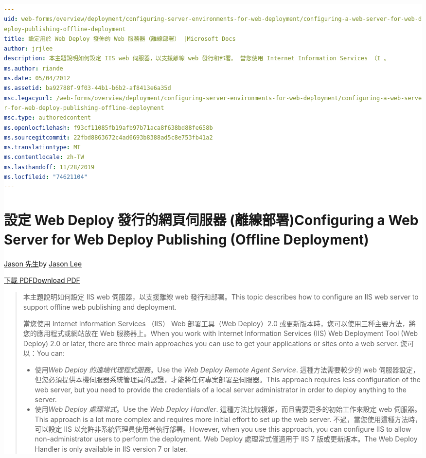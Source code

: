 ```yaml
---
uid: web-forms/overview/deployment/configuring-server-environments-for-web-deployment/configuring-a-web-server-for-web-deploy-publishing-offline-deployment
title: 設定用於 Web Deploy 發佈的 Web 服務器（離線部署） |Microsoft Docs
author: jrjlee
description: 本主題說明如何設定 IIS web 伺服器，以支援離線 web 發行和部署。 當您使用 Internet Information Services （I 。
ms.author: riande
ms.date: 05/04/2012
ms.assetid: ba92788f-9f03-44b1-b6b2-af8413e6a35d
msc.legacyurl: /web-forms/overview/deployment/configuring-server-environments-for-web-deployment/configuring-a-web-server-for-web-deploy-publishing-offline-deployment
msc.type: authoredcontent
ms.openlocfilehash: f93cf11085fb19afb97b71aca8f638bd88fe658b
ms.sourcegitcommit: 22fbd8863672c4ad6693b8388ad5c8e753fb41a2
ms.translationtype: MT
ms.contentlocale: zh-TW
ms.lasthandoff: 11/28/2019
ms.locfileid: "74621104"
---
```

# <a name="configuring-a-web-server-for-web-deploy-publishing-offline-deployment"></a><span data-ttu-id="2efa0-104">設定 Web Deploy 發行的網頁伺服器 (離線部署)</span><span class="sxs-lookup"><span data-stu-id="2efa0-104">Configuring a Web Server for Web Deploy Publishing (Offline Deployment)</span></span>

<span data-ttu-id="2efa0-105">[Jason 先生](https://github.com/jrjlee)</span><span class="sxs-lookup"><span data-stu-id="2efa0-105">by [Jason Lee](https://github.com/jrjlee)</span></span>

[<span data-ttu-id="2efa0-106">下載 PDF</span><span class="sxs-lookup"><span data-stu-id="2efa0-106">Download PDF</span></span>](https://msdnshared.blob.core.windows.net/media/MSDNBlogsFS/prod.evol.blogs.msdn.com/CommunityServer.Blogs.Components.WeblogFiles/00/00/00/63/56/8130.DeployingWebAppsInEnterpriseScenarios.pdf)

> <span data-ttu-id="2efa0-107">本主題說明如何設定 IIS web 伺服器，以支援離線 web 發行和部署。</span><span class="sxs-lookup"><span data-stu-id="2efa0-107">This topic describes how to configure an IIS web server to support offline web publishing and deployment.</span></span>
> 
> <span data-ttu-id="2efa0-108">當您使用 Internet Information Services （IIS） Web 部署工具（Web Deploy）2.0 或更新版本時，您可以使用三種主要方法，將您的應用程式或網站放在 Web 服務器上。</span><span class="sxs-lookup"><span data-stu-id="2efa0-108">When you work with Internet Information Services (IIS) Web Deployment Tool (Web Deploy) 2.0 or later, there are three main approaches you can use to get your applications or sites onto a web server.</span></span> <span data-ttu-id="2efa0-109">您可以：</span><span class="sxs-lookup"><span data-stu-id="2efa0-109">You can:</span></span>
> 
> - <span data-ttu-id="2efa0-110">使用*Web Deploy 的遠端代理程式服務*。</span><span class="sxs-lookup"><span data-stu-id="2efa0-110">Use the *Web Deploy Remote Agent Service*.</span></span> <span data-ttu-id="2efa0-111">這種方法需要較少的 web 伺服器設定，但您必須提供本機伺服器系統管理員的認證，才能將任何專案部署至伺服器。</span><span class="sxs-lookup"><span data-stu-id="2efa0-111">This approach requires less configuration of the web server, but you need to provide the credentials of a local server administrator in order to deploy anything to the server.</span></span>
> - <span data-ttu-id="2efa0-112">使用*Web Deploy 處理常式*。</span><span class="sxs-lookup"><span data-stu-id="2efa0-112">Use the *Web Deploy Handler*.</span></span> <span data-ttu-id="2efa0-113">這種方法比較複雜，而且需要更多的初始工作來設定 web 伺服器。</span><span class="sxs-lookup"><span data-stu-id="2efa0-113">This approach is a lot more complex and requires more initial effort to set up the web server.</span></span> <span data-ttu-id="2efa0-114">不過，當您使用這種方法時，可以設定 IIS 以允許非系統管理員使用者執行部署。</span><span class="sxs-lookup"><span data-stu-id="2efa0-114">However, when you use this approach, you can configure IIS to allow non-administrator users to perform the deployment.</span></span> <span data-ttu-id="2efa0-115">Web Deploy 處理常式僅適用于 IIS 7 版或更新版本。</span><span class="sxs-lookup"><span data-stu-id="2efa0-115">The Web Deploy Handler is only available in IIS version 7 or later.</span></span>